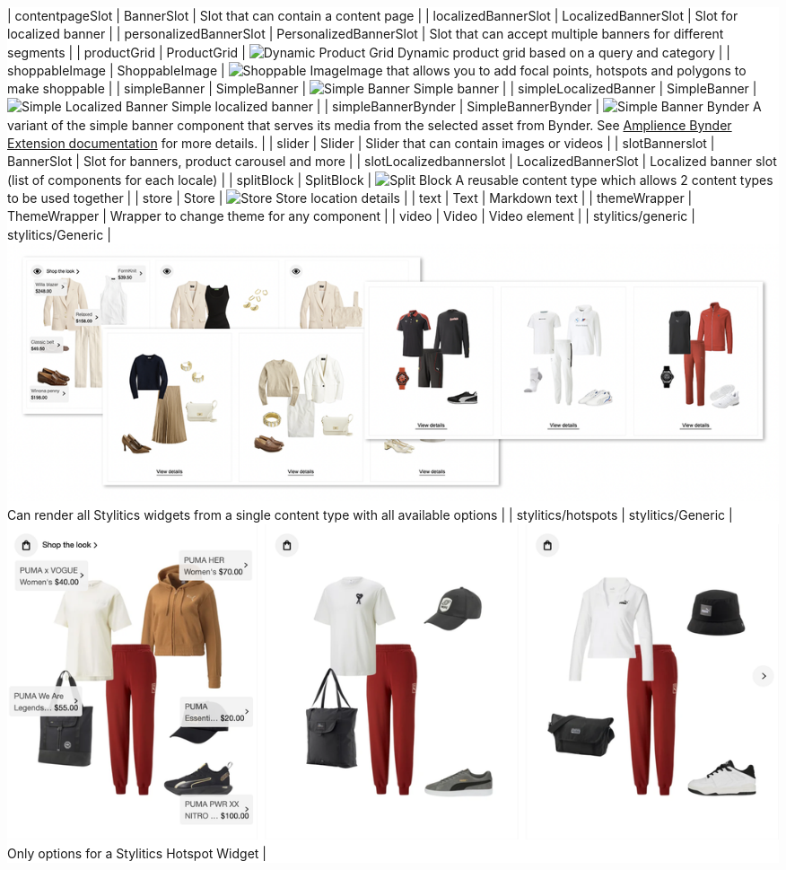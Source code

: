 | contentpageSlot              | BannerSlot                     | Slot that can contain a content page                                      |
| localizedBannerSlot          | LocalizedBannerSlot            | Slot for localized banner                                                 |
| personalizedBannerSlot       | PersonalizedBannerSlot         | Slot that can accept multiple banners for different segments               |
| productGrid                  | ProductGrid                    | ![Dynamic Product Grid](../media/component-dynamicProductGrid.png) Dynamic product grid based on a query and category                        |
| shoppableImage               | ShoppableImage                 | ![Shoppable Image](../media/component-shoppableImage.jpg)Image that allows you to add focal points, hotspots and polygons to make shoppable                          |
| simpleBanner                 | SimpleBanner                   | ![Simple Banner](../media/component-simpleBanner.png) Simple banner                                                             |
| simpleLocalizedBanner        | SimpleBanner                   | ![Simple Localized Banner](../media/component-simpleLocalizedBanner.png) Simple localized banner                                                   |
| simpleBannerBynder           | SimpleBannerBynder                | ![Simple Banner Bynder](../media/component-simpleBannerBynder.png) A variant of the simple banner component that serves its media from the selected asset from Bynder. See [Amplience Bynder Extension documentation](https://github.com/amplience/dc-extension-bynder) for more details.            |
| slider                       | Slider                         | Slider that can contain images or videos                         |
| slotBannerslot               | BannerSlot                     | Slot for banners, product carousel and more                               |
| slotLocalizedbannerslot      | LocalizedBannerSlot            | Localized banner slot (list of components for each locale)                |
| splitBlock                   | SplitBlock                     | ![Split Block](../media/component-splitBlock.png) A reusable content type which allows 2 content types to be used together  |
| store                        | Store                          | ![Store](../media/component-store.png) Store location details                                                    |
| text                         | Text                           | Markdown text                                                             |
| themeWrapper                 | ThemeWrapper                   | Wrapper to change theme for any component                                 |
| video                        | Video                          | Video element                                                             |
| stylitics/generic            | stylitics/Generic              | ![Stylitics Generic](../media/component-stylitics-generic.png) Can render all Stylitics widgets from a single content type with all available options |
| stylitics/hotspots            | stylitics/Generic             | ![Stylitics Hotspots](../media/component-stylitics-hotspots.png) Only options for a Stylitics Hotspot Widget |